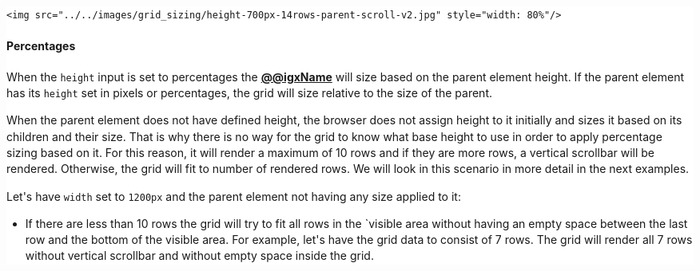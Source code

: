     <img src="../../images/grid_sizing/height-700px-14rows-parent-scroll-v2.jpg" style="width: 80%"/>



#### Percentages

When the `height` input is set to percentages the [**@@igxName**]({environment:angularApiUrl}/classes/@@igTypeDoc.html) will size based on the parent element height. If the parent element has its `height` set in pixels or percentages, the grid will size relative to the size of the parent.

When the parent element does not have defined height, the browser does not assign height to it initially and sizes it based on its children and their size. That is why there is no way for the grid to know what base height to use in order to apply percentage sizing based on it. For this reason, it will render a maximum of 10 rows and if they are more rows, a vertical scrollbar will be rendered. Otherwise, the grid will fit to number of rendered rows. We will look in this scenario in more detail in the next examples.

Let's have `width` set to `1200px` and the parent element not having any size applied to it:

* If there are less than 10 rows the grid will try to fit all rows in the `visible area without having an empty space between the last row and the bottom of the visible area. For example, let's have the grid data to consist of 7 rows. The grid will render all 7 rows without vertical scrollbar and without empty space inside the grid.
